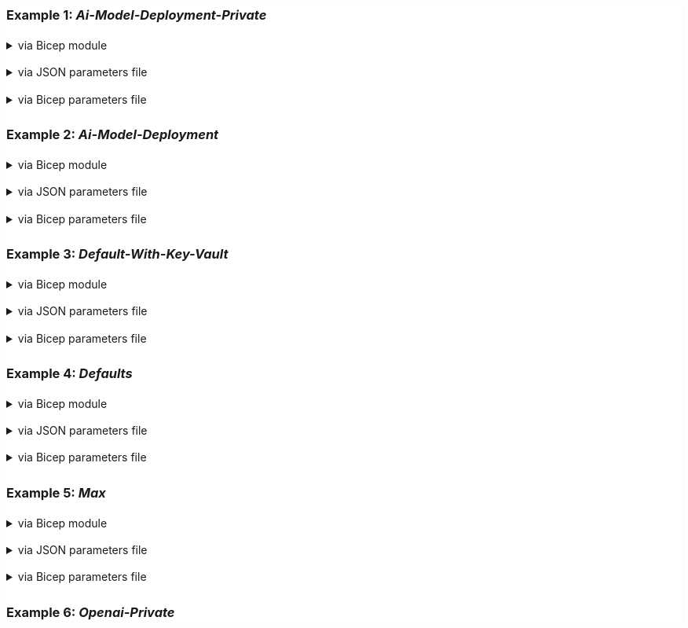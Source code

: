 ### Example 1: _Ai-Model-Deployment-Private_

<details><summary>via Bicep module</summary></details>
<p>

<details><summary>via JSON parameters file</summary></details>
<p>

<details><summary>via Bicep parameters file</summary></details>
<p>

### Example 2: _Ai-Model-Deployment_

<details><summary>via Bicep module</summary></details>
<p>

<details><summary>via JSON parameters file</summary></details>
<p>

<details><summary>via Bicep parameters file</summary></details>
<p>

### Example 3: _Default-With-Key-Vault_

<details><summary>via Bicep module</summary></details>
<p>

<details><summary>via JSON parameters file</summary></details>
<p>

<details><summary>via Bicep parameters file</summary></details>
<p>

### Example 4: _Defaults_

<details><summary>via Bicep module</summary></details>
<p>

<details><summary>via JSON parameters file</summary></details>
<p>

<details><summary>via Bicep parameters file</summary></details>
<p>

### Example 5: _Max_

<details><summary>via Bicep module</summary></details>
<p>

<details><summary>via JSON parameters file</summary></details>
<p>

<details><summary>via Bicep parameters file</summary></details>
<p>

### Example 6: _Openai-Private_
